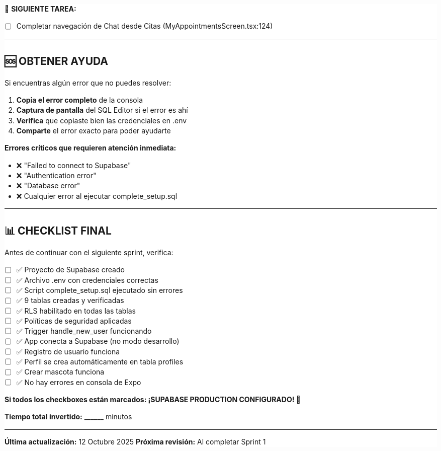 🎯 **SIGUIENTE TAREA:**
- [ ] Completar navegación de Chat desde Citas (MyAppointmentsScreen.tsx:124)

---

## 🆘 OBTENER AYUDA

Si encuentras algún error que no puedes resolver:

1. **Copia el error completo** de la consola
2. **Captura de pantalla** del SQL Editor si el error es ahí
3. **Verifica** que copiaste bien las credenciales en .env
4. **Comparte** el error exacto para poder ayudarte

**Errores críticos que requieren atención inmediata:**
- ❌ "Failed to connect to Supabase"
- ❌ "Authentication error"
- ❌ "Database error"
- ❌ Cualquier error al ejecutar complete_setup.sql

---

## 📊 CHECKLIST FINAL

Antes de continuar con el siguiente sprint, verifica:

- [ ] ✅ Proyecto de Supabase creado
- [ ] ✅ Archivo .env con credenciales correctas
- [ ] ✅ Script complete_setup.sql ejecutado sin errores
- [ ] ✅ 9 tablas creadas y verificadas
- [ ] ✅ RLS habilitado en todas las tablas
- [ ] ✅ Políticas de seguridad aplicadas
- [ ] ✅ Trigger handle_new_user funcionando
- [ ] ✅ App conecta a Supabase (no modo desarrollo)
- [ ] ✅ Registro de usuario funciona
- [ ] ✅ Perfil se crea automáticamente en tabla profiles
- [ ] ✅ Crear mascota funciona
- [ ] ✅ No hay errores en consola de Expo

**Si todos los checkboxes están marcados: ¡SUPABASE PRODUCTION CONFIGURADO! 🎉**

**Tiempo total invertido:** ______ minutos

---

**Última actualización:** 12 Octubre 2025
**Próxima revisión:** Al completar Sprint 1
